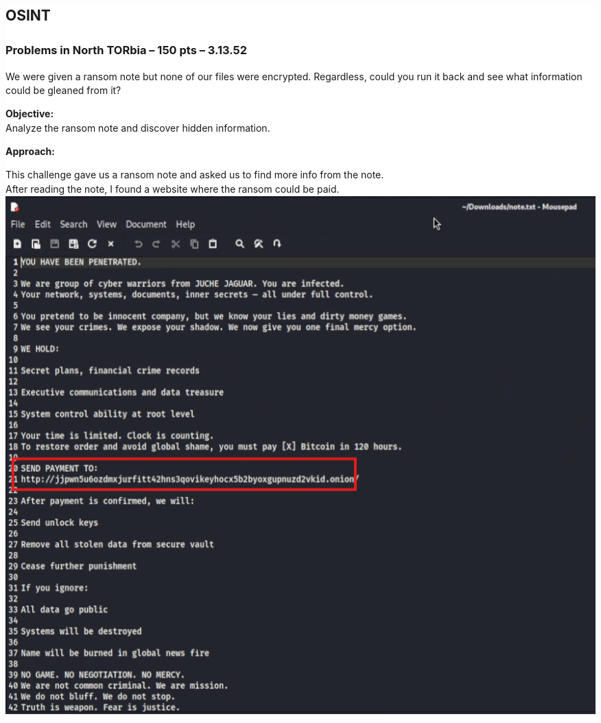 ## OSINT

### Problems in North TORbia – 150 pts – 3.13.52

We were given a ransom note but none of our files were encrypted. Regardless, could you run it back and see what information could be gleaned from it?

**Objective:**  
Analyze the ransom note and discover hidden information.

**Approach:**

This challenge gave us a ransom note and asked us to find more info from the note.  
After reading the note, I found a website where the ransom could be paid.  
![](../../assets/Pasted-image-20250615122021.png)
